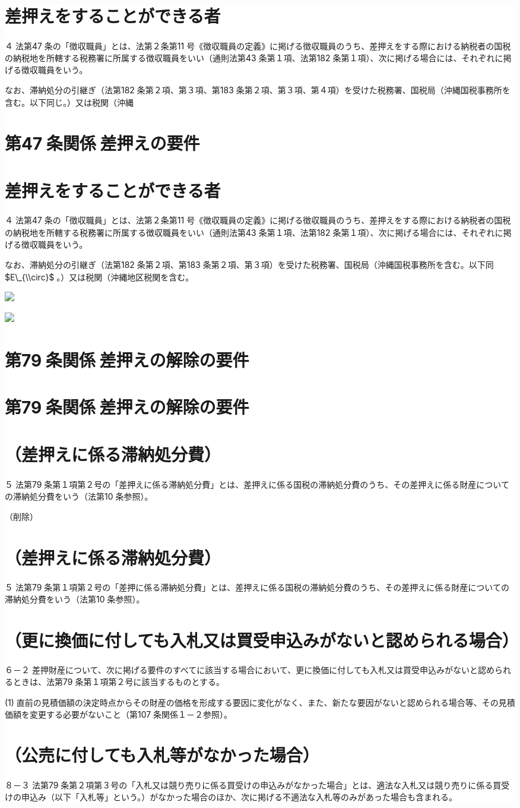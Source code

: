 # 差押えをすることができる者

４ 法第47 条の「徴収職員」とは、法第２条第11 号《徴収職員の定義》に掲げる徴収職員のうち、差押えをする際における納税者の国税の納税地を所轄する税務署に所属する徴収職員をいい（通則法第43 条第１項、法第182 条第１項）、次に掲げる場合には、それぞれに掲げる徴収職員をいう。

なお、滞納処分の引継ぎ（法第182 条第２項、第３項、第183 条第２項、第３項、第４項）を受けた税務署、国税局（沖縄国税事務所を含む。以下同じ。）又は税関（沖縄

# 第47 条関係 差押えの要件

# 差押えをすることができる者

４ 法第47 条の「徴収職員」とは、法第２条第11 号《徴収職員の定義》に掲げる徴収職員のうち、差押えをする際における納税者の国税の納税地を所轄する税務署に所属する徴収職員をいい（通則法第43 条第１項、法第182 条第１項）、次に掲げる場合には、それぞれに掲げる徴収職員をいう。

なお、滞納処分の引継ぎ（法第182 条第２項、第183 条第２項、第３項）を受けた税務署、国税局（沖縄国税事務所を含む。以下同 $E\_{\\circ}$ 。）又は税関（沖縄地区税関を含む。

![](https://www.nta.go.jp/tmp/0db94c2e-1c84-4133-9bf4-db9a7e567fa1/images/094234036f99718c189857bb126f7d32ca726917775db85944d52ebb830c8e4a.jpg)

![](https://www.nta.go.jp/tmp/0db94c2e-1c84-4133-9bf4-db9a7e567fa1/images/660ece4b7c2603a2210f712ffa46a364a202a0317f87acb08ae5292669f7ab56.jpg)

# 第79 条関係 差押えの解除の要件

# 第79 条関係 差押えの解除の要件

# （差押えに係る滞納処分費）

５ 法第79 条第１項第２号の「差押えに係る滞納処分費」とは、差押えに係る国税の滞納処分費のうち、その差押えに係る財産についての滞納処分費をいう（法第10 条参照）。

（削除）

# （差押えに係る滞納処分費）

５ 法第79 条第１項第２号の「差押に係る滞納処分費」とは、差押えに係る国税の滞納処分費のうち、その差押えに係る財産についての滞納処分費をいう（法第10 条参照）。

# （更に換価に付しても入札又は買受申込みがないと認められる場合）

６－２ 差押財産について、次に掲げる要件のすべてに該当する場合において、更に換価に付しても入札又は買受申込みがないと認められるときは、法第79 条第１項第２号に該当するものとする。

(1) 直前の見積価額の決定時点からその財産の価格を形成する要因に変化がなく、また、新たな要因がないと認められる場合等、その見積価額を変更する必要がないこと（第107 条関係１－２参照）。

# （公売に付しても入札等がなかった場合）

８－３ 法第79 条第２項第３号の「入札又は競り売りに係る買受けの申込みがなかった場合」とは、適法な入札又は競り売りに係る買受けの申込み（以下「入札等」という。）がなかった場合のほか、次に掲げる不適法な入札等のみがあった場合も含まれる。

